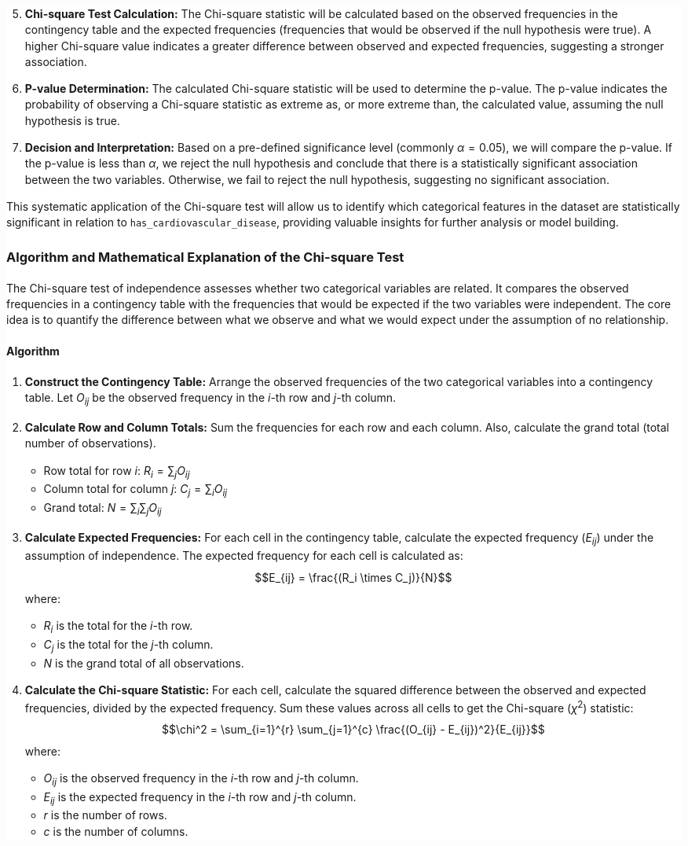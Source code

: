 5.  **Chi-square Test Calculation:** The Chi-square statistic will be calculated based on the observed frequencies in the contingency table and the expected frequencies (frequencies that would be observed if the null hypothesis were true). A higher Chi-square value indicates a greater difference between observed and expected frequencies, suggesting a stronger association.

6.  **P-value Determination:** The calculated Chi-square statistic will be used to determine the p-value. The p-value indicates the probability of observing a Chi-square statistic as extreme as, or more extreme than, the calculated value, assuming the null hypothesis is true.

7.  **Decision and Interpretation:** Based on a pre-defined significance level (commonly $\alpha = 0.05$), we will compare the p-value. If the p-value is less than $\alpha$, we reject the null hypothesis and conclude that there is a statistically significant association between the two variables. Otherwise, we fail to reject the null hypothesis, suggesting no significant association.

This systematic application of the Chi-square test will allow us to identify which categorical features in the dataset are statistically significant in relation to `has_cardiovascular_disease`, providing valuable insights for further analysis or model building.

### Algorithm and Mathematical Explanation of the Chi-square Test

The Chi-square test of independence assesses whether two categorical variables are related. It compares the observed frequencies in a contingency table with the frequencies that would be expected if the two variables were independent. The core idea is to quantify the difference between what we observe and what we would expect under the assumption of no relationship.

#### Algorithm

1.  **Construct the Contingency Table:** Arrange the observed frequencies of the two categorical variables into a contingency table. Let $O_{ij}$ be the observed frequency in the $i$-th row and $j$-th column.

2.  **Calculate Row and Column Totals:** Sum the frequencies for each row and each column. Also, calculate the grand total (total number of observations).
    *   Row total for row $i$: $R_i = \sum_j O_{ij}$
    *   Column total for column $j$: $C_j = \sum_i O_{ij}$
    *   Grand total: $N = \sum_i \sum_j O_{ij}$

3.  **Calculate Expected Frequencies:** For each cell in the contingency table, calculate the expected frequency ($E_{ij}$) under the assumption of independence. The expected frequency for each cell is calculated as:
    $$E_{ij} = \frac{(R_i \times C_j)}{N}$$
    where:
    *   $R_i$ is the total for the $i$-th row.
    *   $C_j$ is the total for the $j$-th column.
    *   $N$ is the grand total of all observations.

4.  **Calculate the Chi-square Statistic:** For each cell, calculate the squared difference between the observed and expected frequencies, divided by the expected frequency. Sum these values across all cells to get the Chi-square ($\chi^2$) statistic:
    $$\chi^2 = \sum_{i=1}^{r} \sum_{j=1}^{c} \frac{(O_{ij} - E_{ij})^2}{E_{ij}}$$
    where:
    *   $O_{ij}$ is the observed frequency in the $i$-th row and $j$-th column.
    *   $E_{ij}$ is the expected frequency in the $i$-th row and $j$-th column.
    *   $r$ is the number of rows.
    *   $c$ is the number of columns.

